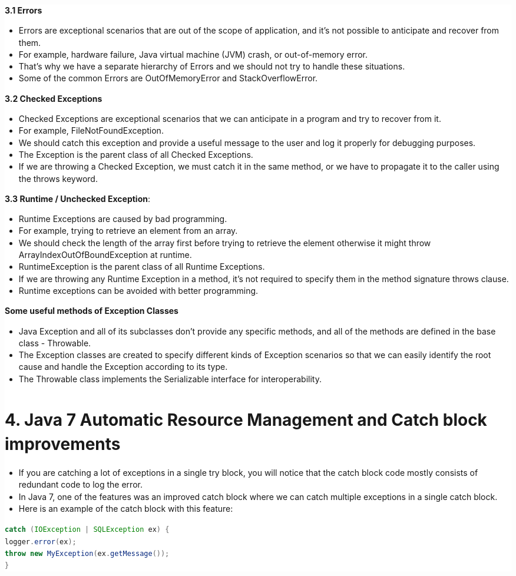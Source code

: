 **3.1 Errors**

-   Errors are exceptional scenarios that are out of the scope of application, and it’s not possible to anticipate and recover from them.
-   For example, hardware failure, Java virtual machine (JVM) crash, or out-of-memory error.
-   That’s why we have a separate hierarchy of Errors and we should not try to handle these situations.
-   Some of the common Errors are OutOfMemoryError and StackOverflowError.

**3.2 Checked Exceptions**

-   Checked Exceptions are exceptional scenarios that we can anticipate in a program and try to recover from it.
-   For example, FileNotFoundException.
-   We should catch this exception and provide a useful message to the user and log it properly for debugging purposes.
-   The Exception is the parent class of all Checked Exceptions.
-   If we are throwing a Checked Exception, we must catch it in the same method, or we have to propagate it to the caller using the throws keyword.

**3.3 Runtime / Unchecked Exception**:

-   Runtime Exceptions are caused by bad programming.
-   For example, trying to retrieve an element from an array.
-   We should check the length of the array first before trying to retrieve the element otherwise it might throw ArrayIndexOutOfBoundException at runtime.
-   RuntimeException is the parent class of all Runtime Exceptions.
-   If we are throwing any Runtime Exception in a method, it’s not required to specify them in the method signature throws clause.
-   Runtime exceptions can be avoided with better programming.

**Some useful methods of Exception Classes**

-   Java Exception and all of its subclasses don’t provide any specific methods, and all of the methods are defined in the base class - Throwable.
-   The Exception classes are created to specify different kinds of Exception scenarios so that we can easily identify the root cause and handle the Exception according to its type.
-   The Throwable class implements the Serializable interface for interoperability.

# 4. Java 7 Automatic Resource Management and Catch block improvements

-   If you are catching a lot of exceptions in a single try block, you will notice that the catch block code mostly consists of redundant code to log the error.
-   In Java 7, one of the features was an improved catch block where we can catch multiple exceptions in a single catch block.
-   Here is an example of the catch block with this feature:

```java
catch (IOException | SQLException ex) {
logger.error(ex);
throw new MyException(ex.getMessage());
}
```
